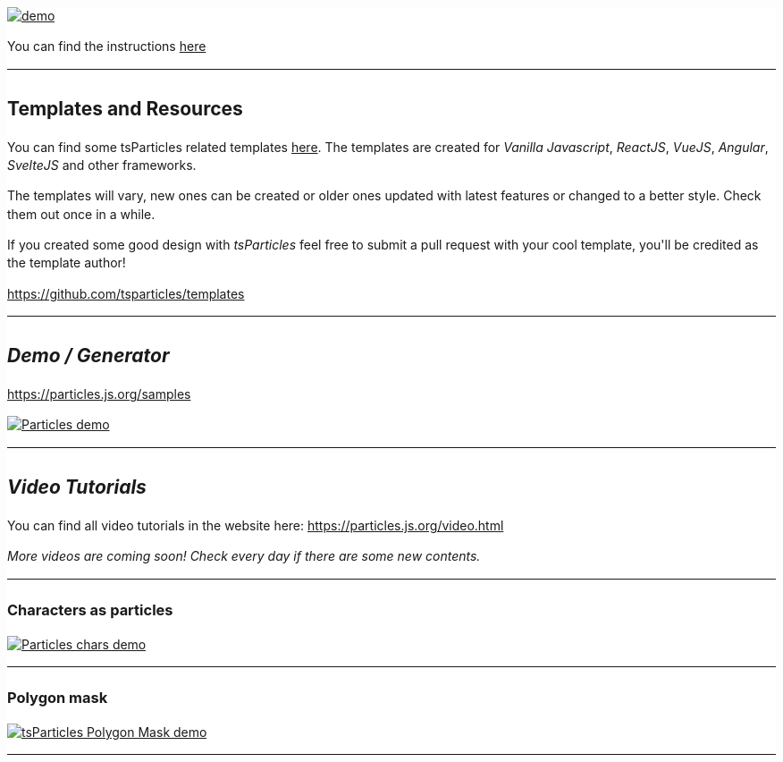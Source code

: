 [![demo](https://raw.githubusercontent.com/matteobruni/tsparticles/main/presets/triangles/images/sample.png)](https://particles.js.org/samples/presets/triangles)

You can find the instructions [here](https://github.com/matteobruni/tsparticles/blob/main/presets/triangles/README.md)

---

## Templates and Resources

You can find some tsParticles related templates [here](https://github.com/tsparticles/templates). The templates are
created for _Vanilla Javascript_, _ReactJS_, _VueJS_, _Angular_, _SvelteJS_ and other frameworks.

The templates will vary, new ones can be created or older ones updated with latest features or changed to a better
style. Check them out once in a while.

If you created some good design with _tsParticles_ feel free to submit a pull request with your cool template, you'll be
credited as the template author!

<https://github.com/tsparticles/templates>

---

## **_Demo / Generator_**

<https://particles.js.org/samples>

[![Particles demo](https://particles.js.org/images/demo2.png?v=1.39.1)](https://particles.js.org/samples)

---

## **_Video Tutorials_**

You can find all video tutorials in the website here: <https://particles.js.org/video.html>

_More videos are coming soon! Check every day if there are some new contents._

---

### Characters as particles

[![Particles chars demo](https://media.giphy.com/media/JsssOXz72bM6jGEZ0s/giphy.gif)](https://particles.js.org/samples/#chars)

---

### Polygon mask

[![tsParticles Polygon Mask demo](https://media.giphy.com/media/lNRfiSgaMFbL4FMhW6/giphy.gif)](https://particles.js.org/samples/#polygonMask)

---